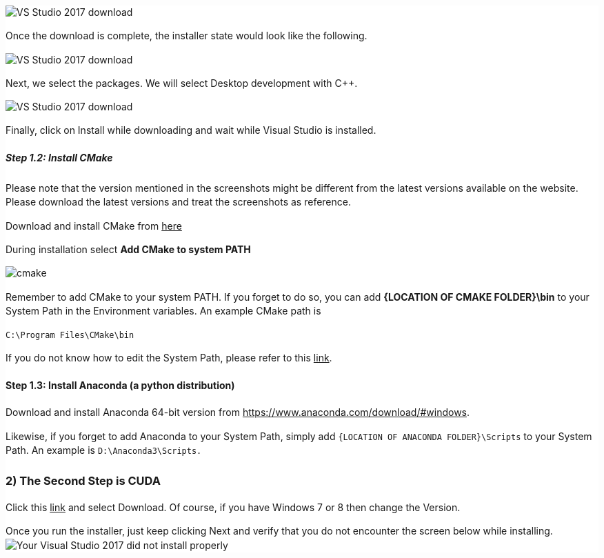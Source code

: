 
![VS Studio 2017 download](https://www.learnopencv.com/wp-content/uploads/2018/10/Visual-Studio-Installer.png)


Once the download is complete, the installer state would look like the following.


![VS Studio 2017 download](https://www.learnopencv.com/wp-content/uploads/2018/10/Visual-Studio-Installer-Download-Complete.png)


Next, we select the packages. We will select Desktop development with C++.


![VS Studio 2017 download](https://www.learnopencv.com/wp-content/uploads/2018/10/Select-Packages.png)


Finally, click on Install while downloading and wait while Visual Studio is installed.


##### Step 1.2: Install CMake


Please note that the version mentioned in the screenshots might be different from the latest versions available on the website. Please download the latest versions and treat the screenshots as reference.

Download and install CMake  from [here](https://cmake.org/download/)

During installation select **Add CMake to system PATH**


![cmake](https://www.learnopencv.com/wp-content/uploads/2018/09/cmake-3.png)


Remember to add CMake to your system PATH. If you forget to do so, you can add **{LOCATION OF CMAKE FOLDER}\bin** to your System Path in the Environment variables. An example CMake path is 


```
C:\Program Files\CMake\bin
```


If you do not know how to edit the System Path, please refer to this [link](https://www.architectryan.com/2018/03/17/add-to-the-path-on-windows-10/).



#### Step 1.3: Install Anaconda (a python distribution)

Download and install Anaconda 64-bit version from https://www.anaconda.com/download/#windows.

Likewise, if you forget to add Anaconda to your System Path, simply add ```{LOCATION OF ANACONDA FOLDER}\Scripts``` to your System Path. An example is ```D:\Anaconda3\Scripts.```



### 2) The Second Step is CUDA
Click this [link](https://developer.nvidia.com/cuda-10.0-download-archive?target_os=Windows&target_arch=x86_64&target_version=10) and select Download. Of course, if you have Windows 7 or 8 then change the Version.

Once you run the installer, just keep clicking Next and verify that you do not encounter the screen below while installing.
![Your Visual Studio 2017 did not install properly](https://miro.medium.com/max/1400/1*2L-tkFVKRBSWzECGKZn4sw.png)
